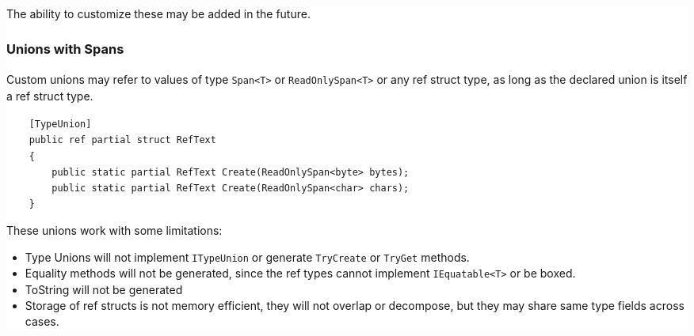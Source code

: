 The ability to customize these may be added in the future.

### Unions with Spans

Custom unions may refer to values of type `Span<T>` or `ReadOnlySpan<T>` or any ref struct type,
as long as the declared union is itself a ref struct type.

```CSharp
    [TypeUnion]
    public ref partial struct RefText
    {
        public static partial RefText Create(ReadOnlySpan<byte> bytes);
        public static partial RefText Create(ReadOnlySpan<char> chars);
    }
```

These unions work with some limitations:
- Type Unions will not implement `ITypeUnion` or generate `TryCreate` or `TryGet` methods.
- Equality methods will not be generated, since the ref types cannot implement `IEquatable<T>` or be boxed.
- ToString will not be generated
- Storage of ref structs is not memory efficient, they will not overlap or decompose, but they may share same type fields across cases.
